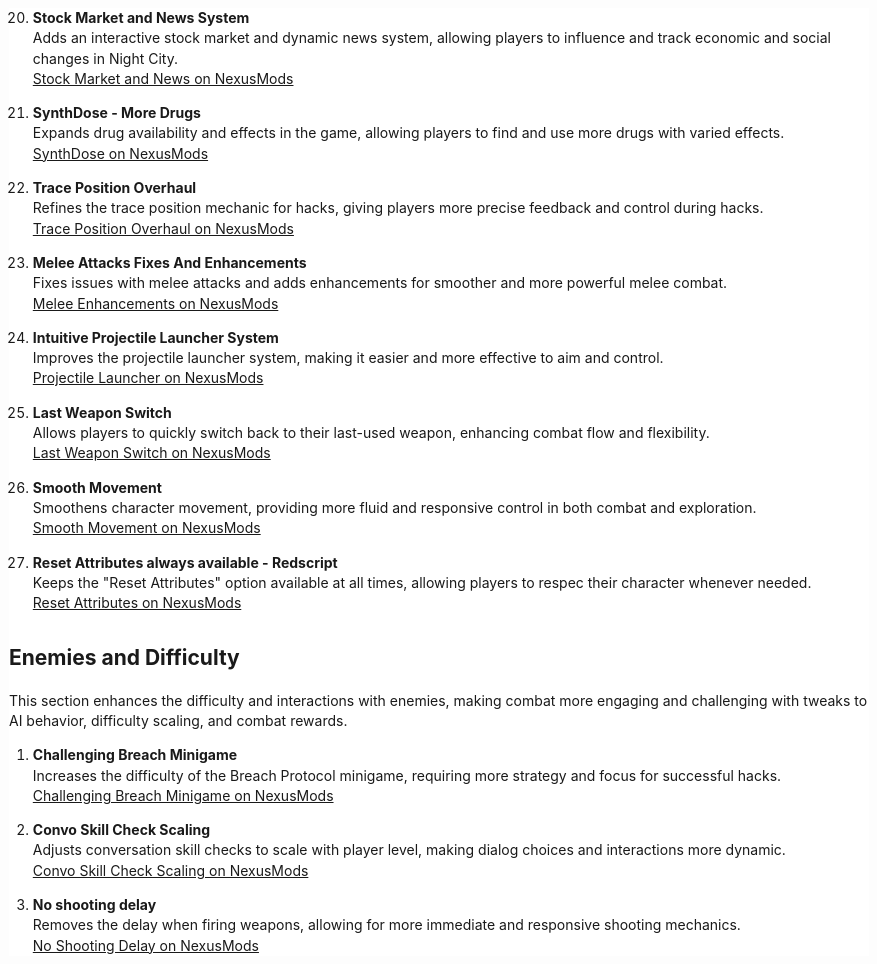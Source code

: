 20. **Stock Market and News System**  
    Adds an interactive stock market and dynamic news system, allowing players to influence and track economic and social changes in Night City.  
    [Stock Market and News on NexusMods](https://www.nexusmods.com/cyberpunk2077/mods/4171)

21. **SynthDose - More Drugs**  
    Expands drug availability and effects in the game, allowing players to find and use more drugs with varied effects.  
    [SynthDose on NexusMods](https://www.nexusmods.com/cyberpunk2077/mods/4227)

22. **Trace Position Overhaul**  
    Refines the trace position mechanic for hacks, giving players more precise feedback and control during hacks.  
    [Trace Position Overhaul on NexusMods](https://www.nexusmods.com/cyberpunk2077/mods/4167)

23. **Melee Attacks Fixes And Enhancements**  
    Fixes issues with melee attacks and adds enhancements for smoother and more powerful melee combat.  
    [Melee Enhancements on NexusMods](https://www.nexusmods.com/cyberpunk2077/mods/4138)

24. **Intuitive Projectile Launcher System**  
    Improves the projectile launcher system, making it easier and more effective to aim and control.  
    [Projectile Launcher on NexusMods](https://www.nexusmods.com/cyberpunk2077/mods/4290)

25. **Last Weapon Switch**  
    Allows players to quickly switch back to their last-used weapon, enhancing combat flow and flexibility.  
    [Last Weapon Switch on NexusMods](https://www.nexusmods.com/cyberpunk2077/mods/4208)

26. **Smooth Movement**  
    Smoothens character movement, providing more fluid and responsive control in both combat and exploration.  
    [Smooth Movement on NexusMods](https://www.nexusmods.com/cyberpunk2077/mods/4147)

27. **Reset Attributes always available - Redscript**  
    Keeps the "Reset Attributes" option available at all times, allowing players to respec their character whenever needed.  
    [Reset Attributes on NexusMods](https://www.nexusmods.com/cyberpunk2077/mods/4279)


## Enemies and Difficulty
This section enhances the difficulty and interactions with enemies, making combat more engaging and challenging with tweaks to AI behavior, difficulty scaling, and combat rewards.

1. **Challenging Breach Minigame**  
   Increases the difficulty of the Breach Protocol minigame, requiring more strategy and focus for successful hacks.  
   [Challenging Breach Minigame on NexusMods](https://www.nexusmods.com/cyberpunk2077/mods/3315)

2. **Convo Skill Check Scaling**  
   Adjusts conversation skill checks to scale with player level, making dialog choices and interactions more dynamic.  
   [Convo Skill Check Scaling on NexusMods](https://www.nexusmods.com/cyberpunk2077/mods/4234)

3. **No shooting delay**  
   Removes the delay when firing weapons, allowing for more immediate and responsive shooting mechanics.  
   [No Shooting Delay on NexusMods](https://www.nexusmods.com/cyberpunk2077/mods/4203)
